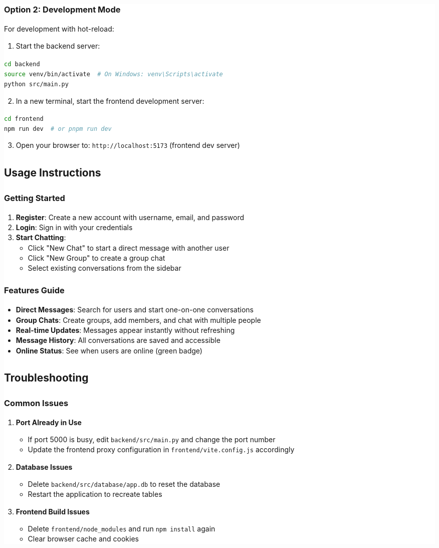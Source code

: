 ### Option 2: Development Mode

For development with hot-reload:

1. Start the backend server:
```bash
cd backend
source venv/bin/activate  # On Windows: venv\Scripts\activate
python src/main.py
```

2. In a new terminal, start the frontend development server:
```bash
cd frontend
npm run dev  # or pnpm run dev
```

3. Open your browser to: `http://localhost:5173` (frontend dev server)

## Usage Instructions

### Getting Started

1. **Register**: Create a new account with username, email, and password
2. **Login**: Sign in with your credentials
3. **Start Chatting**: 
   - Click "New Chat" to start a direct message with another user
   - Click "New Group" to create a group chat
   - Select existing conversations from the sidebar

### Features Guide

- **Direct Messages**: Search for users and start one-on-one conversations
- **Group Chats**: Create groups, add members, and chat with multiple people
- **Real-time Updates**: Messages appear instantly without refreshing
- **Message History**: All conversations are saved and accessible
- **Online Status**: See when users are online (green badge)

## Troubleshooting

### Common Issues

1. **Port Already in Use**
   - If port 5000 is busy, edit `backend/src/main.py` and change the port number
   - Update the frontend proxy configuration in `frontend/vite.config.js` accordingly

2. **Database Issues**
   - Delete `backend/src/database/app.db` to reset the database
   - Restart the application to recreate tables

3. **Frontend Build Issues**
   - Delete `frontend/node_modules` and run `npm install` again
   - Clear browser cache and cookies

